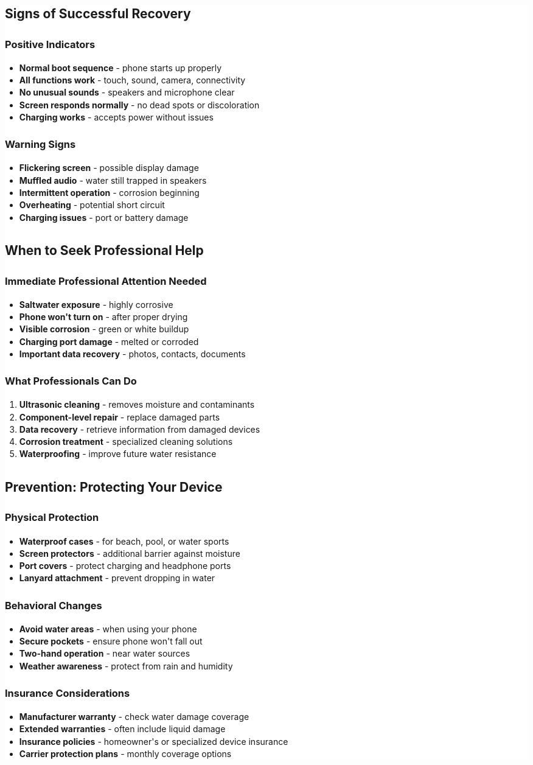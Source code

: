 ## Signs of Successful Recovery

### Positive Indicators
- **Normal boot sequence** - phone starts up properly
- **All functions work** - touch, sound, camera, connectivity
- **No unusual sounds** - speakers and microphone clear
- **Screen responds normally** - no dead spots or discoloration
- **Charging works** - accepts power without issues

### Warning Signs
- **Flickering screen** - possible display damage
- **Muffled audio** - water still trapped in speakers
- **Intermittent operation** - corrosion beginning
- **Overheating** - potential short circuit
- **Charging issues** - port or battery damage

## When to Seek Professional Help

### Immediate Professional Attention Needed
- **Saltwater exposure** - highly corrosive
- **Phone won't turn on** - after proper drying
- **Visible corrosion** - green or white buildup
- **Charging port damage** - melted or corroded
- **Important data recovery** - photos, contacts, documents

### What Professionals Can Do
1. **Ultrasonic cleaning** - removes moisture and contaminants
2. **Component-level repair** - replace damaged parts
3. **Data recovery** - retrieve information from damaged devices
4. **Corrosion treatment** - specialized cleaning solutions
5. **Waterproofing** - improve future water resistance

## Prevention: Protecting Your Device

### Physical Protection
- **Waterproof cases** - for beach, pool, or water sports
- **Screen protectors** - additional barrier against moisture
- **Port covers** - protect charging and headphone ports
- **Lanyard attachment** - prevent dropping in water

### Behavioral Changes
- **Avoid water areas** - when using your phone
- **Secure pockets** - ensure phone won't fall out
- **Two-hand operation** - near water sources
- **Weather awareness** - protect from rain and humidity

### Insurance Considerations
- **Manufacturer warranty** - check water damage coverage
- **Extended warranties** - often include liquid damage
- **Insurance policies** - homeowner's or specialized device insurance
- **Carrier protection plans** - monthly coverage options
